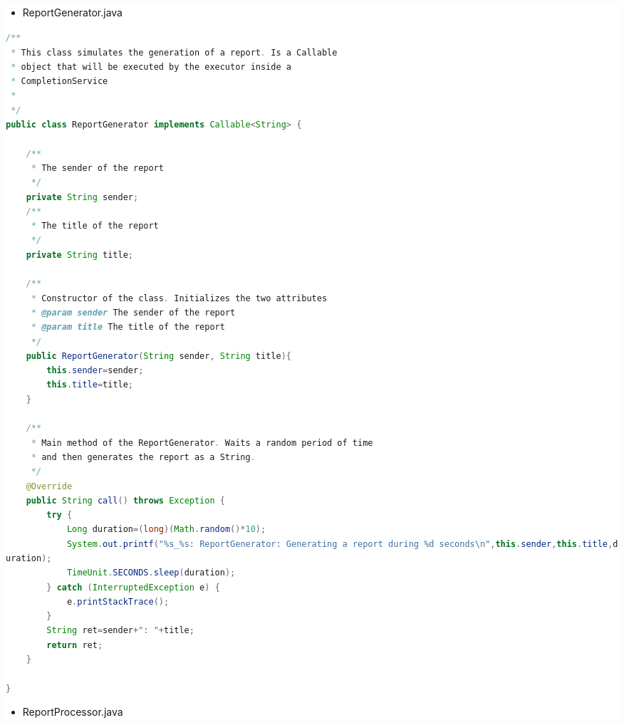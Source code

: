 - ReportGenerator.java

```java
/**
 * This class simulates the generation of a report. Is a Callable
 * object that will be executed by the executor inside a 
 * CompletionService
 *
 */
public class ReportGenerator implements Callable<String> {

	/**
	 * The sender of the report
	 */
	private String sender;
	/**
	 * The title of the report
	 */
	private String title;
	
	/**
	 * Constructor of the class. Initializes the two attributes
	 * @param sender The sender of the report
	 * @param title The title of the report
	 */
	public ReportGenerator(String sender, String title){
		this.sender=sender;
		this.title=title;
	}

	/**
	 * Main method of the ReportGenerator. Waits a random period of time
	 * and then generates the report as a String.
	 */
	@Override
	public String call() throws Exception {
		try {
			Long duration=(long)(Math.random()*10);
			System.out.printf("%s_%s: ReportGenerator: Generating a report during %d seconds\n",this.sender,this.title,duration);
			TimeUnit.SECONDS.sleep(duration);
		} catch (InterruptedException e) {
			e.printStackTrace();
		}
		String ret=sender+": "+title;
		return ret;
	}
	
}
```

- ReportProcessor.java
